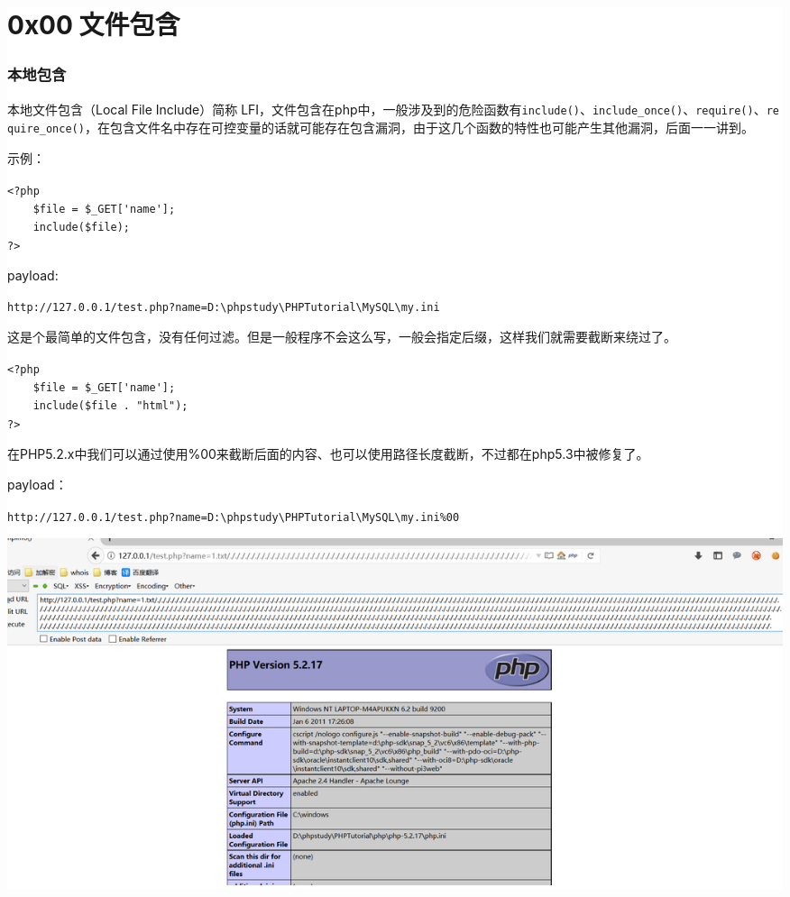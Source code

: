 # 0x00 文件包含

### 本地包含

本地文件包含（Local File Include）简称 LFI，文件包含在php中，一般涉及到的危险函数有`include()`、`include_once()`、`require()`、`require_once()`，在包含文件名中存在可控变量的话就可能存在包含漏洞，由于这几个函数的特性也可能产生其他漏洞，后面一一讲到。

示例：

```
<?php
    $file = $_GET['name'];
    include($file);
?>

```
payload:

```
http://127.0.0.1/test.php?name=D:\phpstudy\PHPTutorial\MySQL\my.ini

```
这是个最简单的文件包含，没有任何过滤。但是一般程序不会这么写，一般会指定后缀，这样我们就需要截断来绕过了。

```
<?php
    $file = $_GET['name'];
    include($file . "html");
?>

```
在PHP5.2.x中我们可以通过使用%00来截断后面的内容、也可以使用路径长度截断，不过都在php5.3中被修复了。

payload：

```
http://127.0.0.1/test.php?name=D:\phpstudy\PHPTutorial\MySQL\my.ini%00

```

![file](./img/1.5.1.png)
